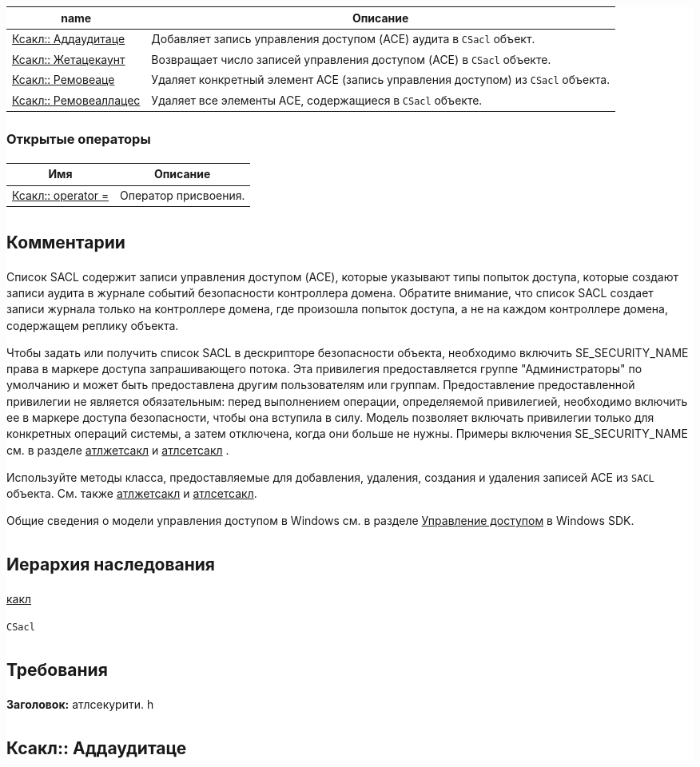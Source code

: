 |name|Описание|
|----------|-----------------|
|[Ксакл:: Аддаудитаце](#addauditace)|Добавляет запись управления доступом (ACE) аудита в `CSacl` объект.|
|[Ксакл:: Жетацекаунт](#getacecount)|Возвращает число записей управления доступом (ACE) в `CSacl` объекте.|
|[Ксакл:: Ремовеаце](#removeace)|Удаляет конкретный элемент ACE (запись управления доступом) из `CSacl` объекта.|
|[Ксакл:: Ремовеаллацес](#removeallaces)|Удаляет все элементы ACE, содержащиеся в `CSacl` объекте.|

### <a name="public-operators"></a>Открытые операторы

|Имя|Описание|
|----------|-----------------|
|[Ксакл:: operator =](#operator_eq)|Оператор присвоения.|

## <a name="remarks"></a>Комментарии

Список SACL содержит записи управления доступом (ACE), которые указывают типы попыток доступа, которые создают записи аудита в журнале событий безопасности контроллера домена. Обратите внимание, что список SACL создает записи журнала только на контроллере домена, где произошла попыток доступа, а не на каждом контроллере домена, содержащем реплику объекта.

Чтобы задать или получить список SACL в дескрипторе безопасности объекта, необходимо включить SE_SECURITY_NAME права в маркере доступа запрашивающего потока. Эта привилегия предоставляется группе "Администраторы" по умолчанию и может быть предоставлена другим пользователям или группам. Предоставление предоставленной привилегии не является обязательным: перед выполнением операции, определяемой привилегией, необходимо включить ее в маркере доступа безопасности, чтобы она вступила в силу. Модель позволяет включать привилегии только для конкретных операций системы, а затем отключена, когда они больше не нужны. Примеры включения SE_SECURITY_NAME см. в разделе [атлжетсакл](security-global-functions.md#atlgetsacl) и [атлсетсакл](security-global-functions.md#atlsetsacl) .

Используйте методы класса, предоставляемые для добавления, удаления, создания и удаления записей ACE из `SACL` объекта. См. также [атлжетсакл](security-global-functions.md#atlgetsacl) и [атлсетсакл](security-global-functions.md#atlsetsacl).

Общие сведения о модели управления доступом в Windows см. в разделе [Управление доступом](/windows/win32/SecAuthZ/access-control) в Windows SDK.

## <a name="inheritance-hierarchy"></a>Иерархия наследования

[какл](../../atl/reference/cacl-class.md)

`CSacl`

## <a name="requirements"></a>Требования

**Заголовок:** атлсекурити. h

## <a name="csacladdauditace"></a><a name="addauditace"></a> Ксакл:: Аддаудитаце
